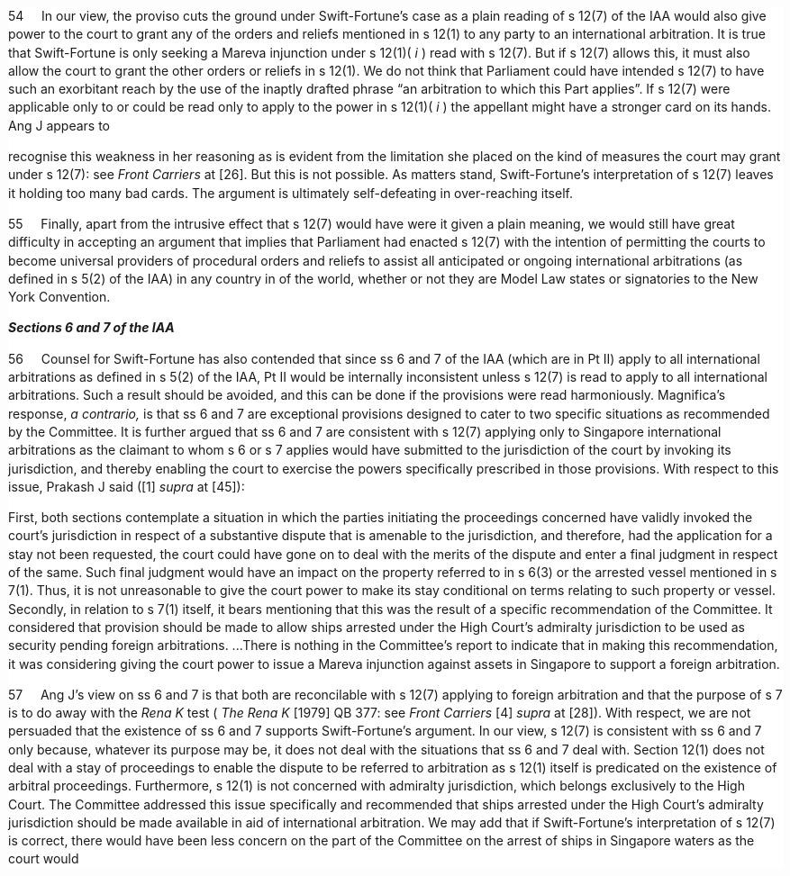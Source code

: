 54     In our view, the proviso cuts the ground under Swift-Fortune’s case as a plain reading of s 12(7) of the IAA would also give power to the court to grant any of the orders and reliefs mentioned in s 12(1) to any party to an international arbitration. It is true that Swift-Fortune is only seeking a Mareva injunction under s 12(1)( _i_ ) read with s 12(7). But if s 12(7) allows this, it must also allow the court to grant the other orders or reliefs in s 12(1). We do not think that Parliament could have intended s 12(7) to have such an exorbitant reach by the use of the inaptly drafted phrase “an arbitration to which this Part applies”. If s 12(7) were applicable only to or could be read only to apply to the power in s 12(1)( _i_ ) the appellant might have a stronger card on its hands. Ang J appears to 


recognise this weakness in her reasoning as is evident from the limitation she placed on the kind of measures the court may grant under s 12(7): see _Front Carriers_ at [26]. But this is not possible. As matters stand, Swift-Fortune’s interpretation of s 12(7) leaves it holding too many bad cards. The argument is ultimately self-defeating in over-reaching itself. 

55     Finally, apart from the intrusive effect that s 12(7) would have were it given a plain meaning, we would still have great difficulty in accepting an argument that implies that Parliament had enacted s 12(7) with the intention of permitting the courts to become universal providers of procedural orders and reliefs to assist all anticipated or ongoing international arbitrations (as defined in s 5(2) of the IAA) in any country in of the world, whether or not they are Model Law states or signatories to the New York Convention. 

**_Sections 6 and 7 of the IAA_** 

56     Counsel for Swift-Fortune has also contended that since ss 6 and 7 of the IAA (which are in Pt II) apply to all international arbitrations as defined in s 5(2) of the IAA, Pt II would be internally inconsistent unless s 12(7) is read to apply to all international arbitrations. Such a result should be avoided, and this can be done if the provisions were read harmoniously. Magnifica’s response, _a contrario,_ is that ss 6 and 7 are exceptional provisions designed to cater to two specific situations as recommended by the Committee. It is further argued that ss 6 and 7 are consistent with s 12(7) applying only to Singapore international arbitrations as the claimant to whom s 6 or s 7 applies would have submitted to the jurisdiction of the court by invoking its jurisdiction, and thereby enabling the court to exercise the powers specifically prescribed in those provisions. With respect to this issue, Prakash J said ([1] _supra_ at [45]): 

 First, both sections contemplate a situation in which the parties initiating the proceedings concerned have validly invoked the court’s jurisdiction in respect of a substantive dispute that is amenable to the jurisdiction, and therefore, had the application for a stay not been requested, the court could have gone on to deal with the merits of the dispute and enter a final judgment in respect of the same. Such final judgment would have an impact on the property referred to in s 6(3) or the arrested vessel mentioned in s 7(1). Thus, it is not unreasonable to give the court power to make its stay conditional on terms relating to such property or vessel. Secondly, in relation to s 7(1) itself, it bears mentioning that this was the result of a specific recommendation of the Committee. It considered that provision should be made to allow ships arrested under the High Court’s admiralty jurisdiction to be used as security pending foreign arbitrations. ...There is nothing in the Committee’s report to indicate that in making this recommendation, it was considering giving the court power to issue a Mareva injunction against assets in Singapore to support a foreign arbitration. 

57     Ang J’s view on ss 6 and 7 is that both are reconcilable with s 12(7) applying to foreign arbitration and that the purpose of s 7 is to do away with the _Rena K_ test ( _The Rena K_ [1979] QB 377: see _Front Carriers_ [4] _supra_ at [28]). With respect, we are not persuaded that the existence of ss 6 and 7 supports Swift-Fortune’s argument. In our view, s 12(7) is consistent with ss 6 and 7 only because, whatever its purpose may be, it does not deal with the situations that ss 6 and 7 deal with. Section 12(1) does not deal with a stay of proceedings to enable the dispute to be referred to arbitration as s 12(1) itself is predicated on the existence of arbitral proceedings. Furthermore, s 12(1) is not concerned with admiralty jurisdiction, which belongs exclusively to the High Court. The Committee addressed this issue specifically and recommended that ships arrested under the High Court’s admiralty jurisdiction should be made available in aid of international arbitration. We may add that if Swift-Fortune’s interpretation of s 12(7) is correct, there would have been less concern on the part of the Committee on the arrest of ships in Singapore waters as the court would 
